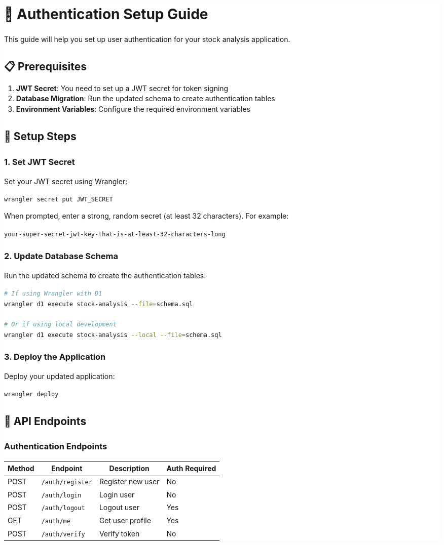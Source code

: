 # 🔐 Authentication Setup Guide

This guide will help you set up user authentication for your stock analysis application.

## 📋 Prerequisites

1. **JWT Secret**: You need to set up a JWT secret for token signing
2. **Database Migration**: Run the updated schema to create authentication tables
3. **Environment Variables**: Configure the required environment variables

## 🚀 Setup Steps

### 1. Set JWT Secret

Set your JWT secret using Wrangler:

```bash
wrangler secret put JWT_SECRET
```

When prompted, enter a strong, random secret (at least 32 characters). For example:
```
your-super-secret-jwt-key-that-is-at-least-32-characters-long
```

### 2. Update Database Schema

Run the updated schema to create the authentication tables:

```bash
# If using Wrangler with D1
wrangler d1 execute stock-analysis --file=schema.sql

# Or if using local development
wrangler d1 execute stock-analysis --local --file=schema.sql
```

### 3. Deploy the Application

Deploy your updated application:

```bash
wrangler deploy
```

## 🔑 API Endpoints

### Authentication Endpoints

| Method | Endpoint | Description | Auth Required |
|--------|----------|-------------|---------------|
| POST | `/auth/register` | Register new user | No |
| POST | `/auth/login` | Login user | No |
| POST | `/auth/logout` | Logout user | Yes |
| GET | `/auth/me` | Get user profile | Yes |
| POST | `/auth/verify` | Verify token | No |
